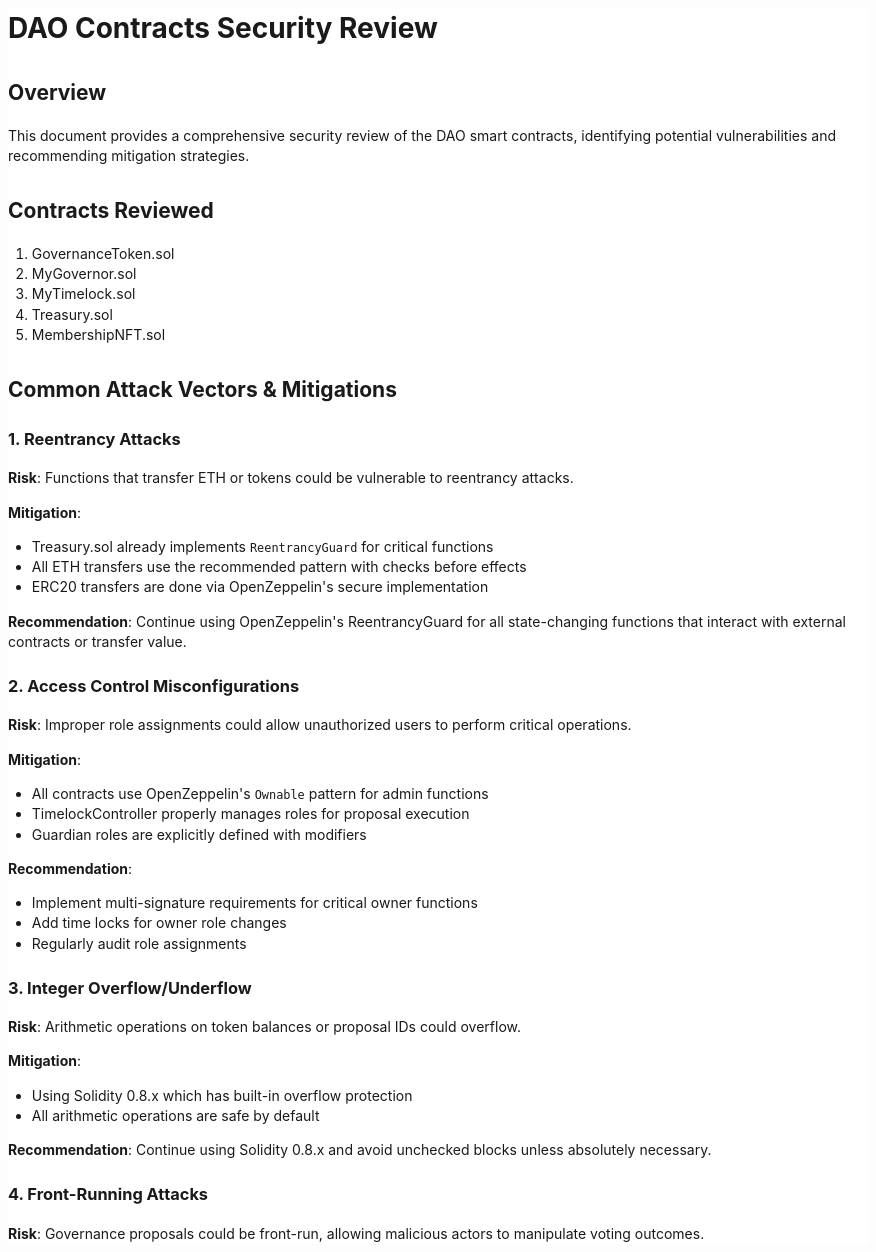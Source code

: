 # DAO Contracts Security Review

## Overview
This document provides a comprehensive security review of the DAO smart contracts, identifying potential vulnerabilities and recommending mitigation strategies.

## Contracts Reviewed
1. GovernanceToken.sol
2. MyGovernor.sol
3. MyTimelock.sol
4. Treasury.sol
5. MembershipNFT.sol

## Common Attack Vectors & Mitigations

### 1. Reentrancy Attacks
**Risk**: Functions that transfer ETH or tokens could be vulnerable to reentrancy attacks.

**Mitigation**:
- Treasury.sol already implements `ReentrancyGuard` for critical functions
- All ETH transfers use the recommended pattern with checks before effects
- ERC20 transfers are done via OpenZeppelin's secure implementation

**Recommendation**: Continue using OpenZeppelin's ReentrancyGuard for all state-changing functions that interact with external contracts or transfer value.

### 2. Access Control Misconfigurations
**Risk**: Improper role assignments could allow unauthorized users to perform critical operations.

**Mitigation**:
- All contracts use OpenZeppelin's `Ownable` pattern for admin functions
- TimelockController properly manages roles for proposal execution
- Guardian roles are explicitly defined with modifiers

**Recommendation**: 
- Implement multi-signature requirements for critical owner functions
- Add time locks for owner role changes
- Regularly audit role assignments

### 3. Integer Overflow/Underflow
**Risk**: Arithmetic operations on token balances or proposal IDs could overflow.

**Mitigation**:
- Using Solidity 0.8.x which has built-in overflow protection
- All arithmetic operations are safe by default

**Recommendation**: Continue using Solidity 0.8.x and avoid unchecked blocks unless absolutely necessary.

### 4. Front-Running Attacks
**Risk**: Governance proposals could be front-run, allowing malicious actors to manipulate voting outcomes.

